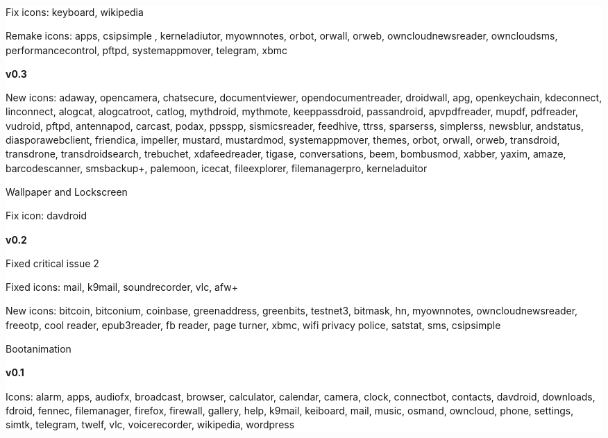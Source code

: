 Fix icons: keyboard, wikipedia

Remake icons: apps, csipsimple , kerneladiutor, myownnotes, orbot, orwall, orweb, owncloudnewsreader, owncloudsms, performancecontrol, pftpd, systemappmover, telegram, xbmc

**v0.3**

New icons: adaway, opencamera, chatsecure, documentviewer, opendocumentreader, droidwall, apg, openkeychain, kdeconnect, linconnect, alogcat, alogcatroot, catlog, mythdroid, mythmote, keeppassdroid, passandroid, apvpdfreader, mupdf, pdfreader, vudroid, pftpd, antennapod, carcast, podax, ppsspp, sismicsreader, feedhive, ttrss, sparserss, simplerss, newsblur, andstatus, diasporawebclient, friendica, impeller, mustard, mustardmod, systemappmover, themes, orbot, orwall, orweb, transdroid, transdrone, transdroidsearch, trebuchet, xdafeedreader, tigase, conversations, beem, bombusmod, xabber, yaxim, amaze, barcodescanner, smsbackup+, palemoon, icecat, fileexplorer, filemanagerpro, kerneladuitor


Wallpaper and Lockscreen

Fix icon: davdroid

**v0.2**

Fixed critical issue 2

Fixed icons: mail, k9mail, soundrecorder, vlc, afw+

New icons: bitcoin, bitconium, coinbase, greenaddress, greenbits, testnet3, bitmask, hn, myownnotes, owncloudnewsreader, freeotp, cool reader, epub3reader, fb reader, page turner, xbmc, wifi privacy police, satstat, sms, csipsimple

Bootanimation

**v0.1**

Icons: alarm, apps, audiofx, broadcast, browser, calculator, calendar, camera, clock, connectbot, contacts, davdroid, downloads, fdroid, fennec, filemanager, firefox, firewall, gallery, help, k9mail, keiboard, mail, music, osmand, owncloud, phone, settings, simtk, telegram, twelf, vlc, voicerecorder, wikipedia, wordpress
